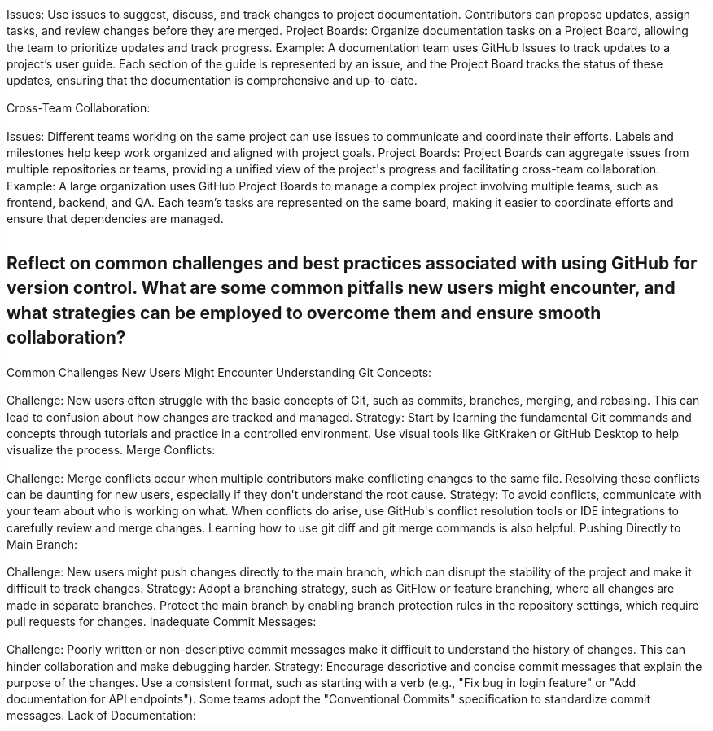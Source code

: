 Issues: Use issues to suggest, discuss, and track changes to project documentation. Contributors can propose updates, assign tasks, and review changes before they are merged.
Project Boards: Organize documentation tasks on a Project Board, allowing the team to prioritize updates and track progress.
Example: A documentation team uses GitHub Issues to track updates to a project’s user guide. Each section of the guide is represented by an issue, and the Project Board tracks the status of these updates, ensuring that the documentation is comprehensive and up-to-date.

Cross-Team Collaboration:

Issues: Different teams working on the same project can use issues to communicate and coordinate their efforts. Labels and milestones help keep work organized and aligned with project goals.
Project Boards: Project Boards can aggregate issues from multiple repositories or teams, providing a unified view of the project's progress and facilitating cross-team collaboration.
Example: A large organization uses GitHub Project Boards to manage a complex project involving multiple teams, such as frontend, backend, and QA. Each team’s tasks are represented on the same board, making it easier to coordinate efforts and ensure that dependencies are managed.

## Reflect on common challenges and best practices associated with using GitHub for version control. What are some common pitfalls new users might encounter, and what strategies can be employed to overcome them and ensure smooth collaboration?
Common Challenges New Users Might Encounter
Understanding Git Concepts:

Challenge: New users often struggle with the basic concepts of Git, such as commits, branches, merging, and rebasing. This can lead to confusion about how changes are tracked and managed.
Strategy: Start by learning the fundamental Git commands and concepts through tutorials and practice in a controlled environment. Use visual tools like GitKraken or GitHub Desktop to help visualize the process.
Merge Conflicts:

Challenge: Merge conflicts occur when multiple contributors make conflicting changes to the same file. Resolving these conflicts can be daunting for new users, especially if they don't understand the root cause.
Strategy: To avoid conflicts, communicate with your team about who is working on what. When conflicts do arise, use GitHub's conflict resolution tools or IDE integrations to carefully review and merge changes. Learning how to use git diff and git merge commands is also helpful.
Pushing Directly to Main Branch:

Challenge: New users might push changes directly to the main branch, which can disrupt the stability of the project and make it difficult to track changes.
Strategy: Adopt a branching strategy, such as GitFlow or feature branching, where all changes are made in separate branches. Protect the main branch by enabling branch protection rules in the repository settings, which require pull requests for changes.
Inadequate Commit Messages:

Challenge: Poorly written or non-descriptive commit messages make it difficult to understand the history of changes. This can hinder collaboration and make debugging harder.
Strategy: Encourage descriptive and concise commit messages that explain the purpose of the changes. Use a consistent format, such as starting with a verb (e.g., "Fix bug in login feature" or "Add documentation for API endpoints"). Some teams adopt the "Conventional Commits" specification to standardize commit messages.
Lack of Documentation:
